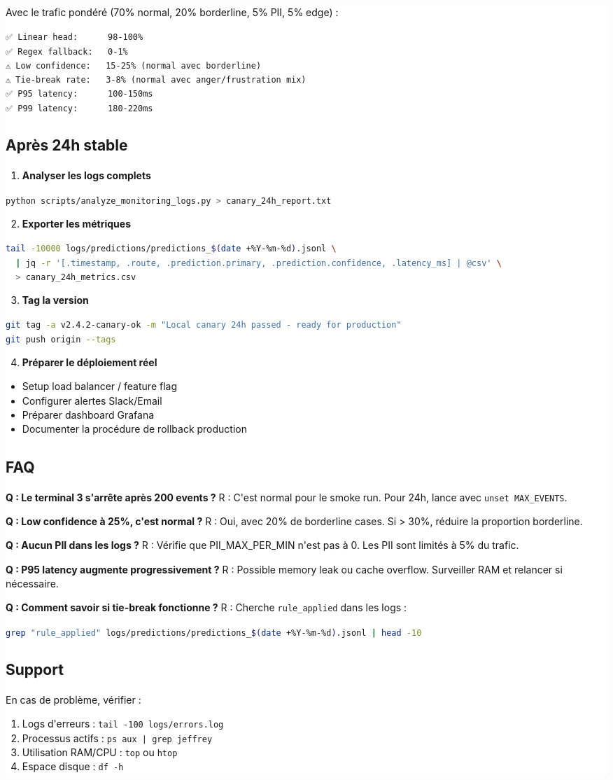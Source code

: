 Avec le trafic pondéré (70% normal, 20% borderline, 5% PII, 5% edge) :

```
✅ Linear head:      98-100%
✅ Regex fallback:   0-1%
⚠️ Low confidence:   15-25% (normal avec borderline)
⚠️ Tie-break rate:   3-8% (normal avec anger/frustration mix)
✅ P95 latency:      100-150ms
✅ P99 latency:      180-220ms
```

## Après 24h stable

1. **Analyser les logs complets**
```bash
python scripts/analyze_monitoring_logs.py > canary_24h_report.txt
```

2. **Exporter les métriques**
```bash
tail -10000 logs/predictions/predictions_$(date +%Y-%m-%d).jsonl \
  | jq -r '[.timestamp, .route, .prediction.primary, .prediction.confidence, .latency_ms] | @csv' \
  > canary_24h_metrics.csv
```

3. **Tag la version**
```bash
git tag -a v2.4.2-canary-ok -m "Local canary 24h passed - ready for production"
git push origin --tags
```

4. **Préparer le déploiement réel**
- Setup load balancer / feature flag
- Configurer alertes Slack/Email
- Préparer dashboard Grafana
- Documenter la procédure de rollback production

## FAQ

**Q : Le terminal 3 s'arrête après 200 events ?**
R : C'est normal pour le smoke run. Pour 24h, lance avec `unset MAX_EVENTS`.

**Q : Low confidence à 25%, c'est normal ?**
R : Oui, avec 20% de borderline cases. Si > 30%, réduire la proportion borderline.

**Q : Aucun PII dans les logs ?**
R : Vérifie que PII_MAX_PER_MIN n'est pas à 0. Les PII sont limités à 5% du trafic.

**Q : P95 latency augmente progressivement ?**
R : Possible memory leak ou cache overflow. Surveiller RAM et relancer si nécessaire.

**Q : Comment savoir si tie-break fonctionne ?**
R : Cherche `rule_applied` dans les logs :
```bash
grep "rule_applied" logs/predictions/predictions_$(date +%Y-%m-%d).jsonl | head -10
```

## Support

En cas de problème, vérifier :
1. Logs d'erreurs : `tail -100 logs/errors.log`
2. Processus actifs : `ps aux | grep jeffrey`
3. Utilisation RAM/CPU : `top` ou `htop`
4. Espace disque : `df -h`
